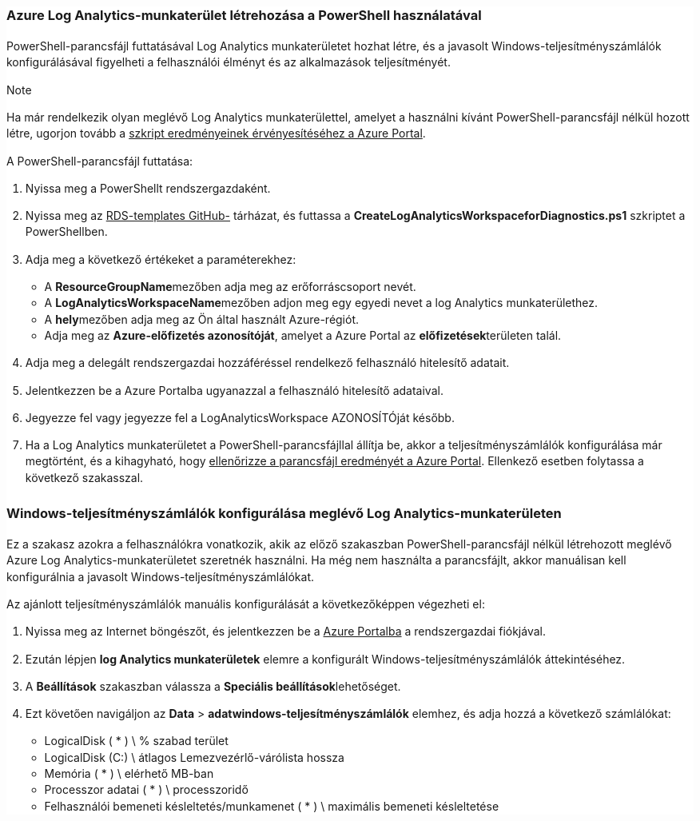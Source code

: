 ### <a name="create-an-azure-log-analytics-workspace-using-powershell"></a>Azure Log Analytics-munkaterület létrehozása a PowerShell használatával

PowerShell-parancsfájl futtatásával Log Analytics munkaterületet hozhat létre, és a javasolt Windows-teljesítményszámlálók konfigurálásával figyelheti a felhasználói élményt és az alkalmazások teljesítményét.

>[!NOTE]
>Ha már rendelkezik olyan meglévő Log Analytics munkaterülettel, amelyet a használni kívánt PowerShell-parancsfájl nélkül hozott létre, ugorjon tovább a [szkript eredményeinek érvényesítéséhez a Azure Portal](#validate-the-script-results-in-the-azure-portal).

A PowerShell-parancsfájl futtatása:

1.  Nyissa meg a PowerShellt rendszergazdaként.
2.  Nyissa meg az [RDS-templates GitHub-](https://github.com/Azure/RDS-Templates/tree/master/wvd-templates/diagnostics-sample/deploy/scripts) tárházat, és futtassa a **CreateLogAnalyticsWorkspaceforDiagnostics.ps1** szkriptet a PowerShellben.
3. Adja meg a következő értékeket a paraméterekhez:

    - A **ResourceGroupName**mezőben adja meg az erőforráscsoport nevét.
    - A **LogAnalyticsWorkspaceName**mezőben adjon meg egy egyedi nevet a log Analytics munkaterülethez.
    - A **hely**mezőben adja meg az Ön által használt Azure-régiót.
    - Adja meg az **Azure-előfizetés azonosítóját**, amelyet a Azure Portal az **előfizetések**területen talál.

4. Adja meg a delegált rendszergazdai hozzáféréssel rendelkező felhasználó hitelesítő adatait.
5. Jelentkezzen be a Azure Portalba ugyanazzal a felhasználó hitelesítő adataival.
6. Jegyezze fel vagy jegyezze fel a LogAnalyticsWorkspace AZONOSÍTÓját később.
7. Ha a Log Analytics munkaterületet a PowerShell-parancsfájllal állítja be, akkor a teljesítményszámlálók konfigurálása már megtörtént, és a kihagyható, hogy [ellenőrizze a parancsfájl eredményét a Azure Portal](#validate-the-script-results-in-the-azure-portal). Ellenkező esetben folytassa a következő szakasszal.

### <a name="configure-windows-performance-counters-in-your-existing-log-analytics-workspace"></a>Windows-teljesítményszámlálók konfigurálása meglévő Log Analytics-munkaterületen

Ez a szakasz azokra a felhasználókra vonatkozik, akik az előző szakaszban PowerShell-parancsfájl nélkül létrehozott meglévő Azure Log Analytics-munkaterületet szeretnék használni. Ha még nem használta a parancsfájlt, akkor manuálisan kell konfigurálnia a javasolt Windows-teljesítményszámlálókat.

Az ajánlott teljesítményszámlálók manuális konfigurálását a következőképpen végezheti el:

1. Nyissa meg az Internet böngészőt, és jelentkezzen be a [Azure Portalba](https://portal.azure.com/) a rendszergazdai fiókjával.
2. Ezután lépjen **log Analytics munkaterületek** elemre a konfigurált Windows-teljesítményszámlálók áttekintéséhez.
3. A **Beállítások** szakaszban válassza a **Speciális beállítások**lehetőséget.
4. Ezt követően navigáljon az **Data**  >  **adatwindows-teljesítményszámlálók** elemhez, és adja hozzá a következő számlálókat:

    -   LogicalDisk ( \* ) \\ % szabad terület
    -   LogicalDisk (C:) \\ átlagos Lemezvezérlő-várólista hossza
    -   Memória ( \* ) \\ elérhető MB-ban
    -   Processzor adatai ( \* ) \\ processzoridő
    -   Felhasználói bemeneti késleltetés/munkamenet ( \* ) \\ maximális bemeneti késleltetése
